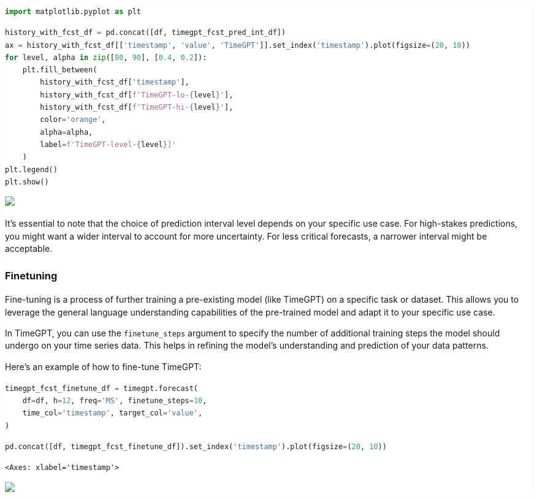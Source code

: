 ``` python
import matplotlib.pyplot as plt
```

``` python
history_with_fcst_df = pd.concat([df, timegpt_fcst_pred_int_df])
ax = history_with_fcst_df[['timestamp', 'value', 'TimeGPT']].set_index('timestamp').plot(figsize=(20, 10))
for level, alpha in zip([80, 90], [0.4, 0.2]):
    plt.fill_between(
        history_with_fcst_df['timestamp'], 
        history_with_fcst_df[f'TimeGPT-lo-{level}'], 
        history_with_fcst_df[f'TimeGPT-hi-{level}'], 
        color='orange', 
        alpha=alpha,
        label=f'TimeGPT-level-{level}]'
    )
plt.legend()
plt.show()
```

![](timegpt_files/figure-markdown_strict/cell-19-output-1.png)

It’s essential to note that the choice of prediction interval level
depends on your specific use case. For high-stakes predictions, you
might want a wider interval to account for more uncertainty. For less
critical forecasts, a narrower interval might be acceptable.

### Finetuning

Fine-tuning is a process of further training a pre-existing model (like
TimeGPT) on a specific task or dataset. This allows you to leverage the
general language understanding capabilities of the pre-trained model and
adapt it to your specific use case.

In TimeGPT, you can use the `finetune_steps` argument to specify the
number of additional training steps the model should undergo on your
time series data. This helps in refining the model’s understanding and
prediction of your data patterns.

Here’s an example of how to fine-tune TimeGPT:

``` python
timegpt_fcst_finetune_df = timegpt.forecast(
    df=df, h=12, freq='MS', finetune_steps=10,
    time_col='timestamp', target_col='value',
)
```

``` python
pd.concat([df, timegpt_fcst_finetune_df]).set_index('timestamp').plot(figsize=(20, 10))
```

    <Axes: xlabel='timestamp'>

![](timegpt_files/figure-markdown_strict/cell-21-output-2.png)
